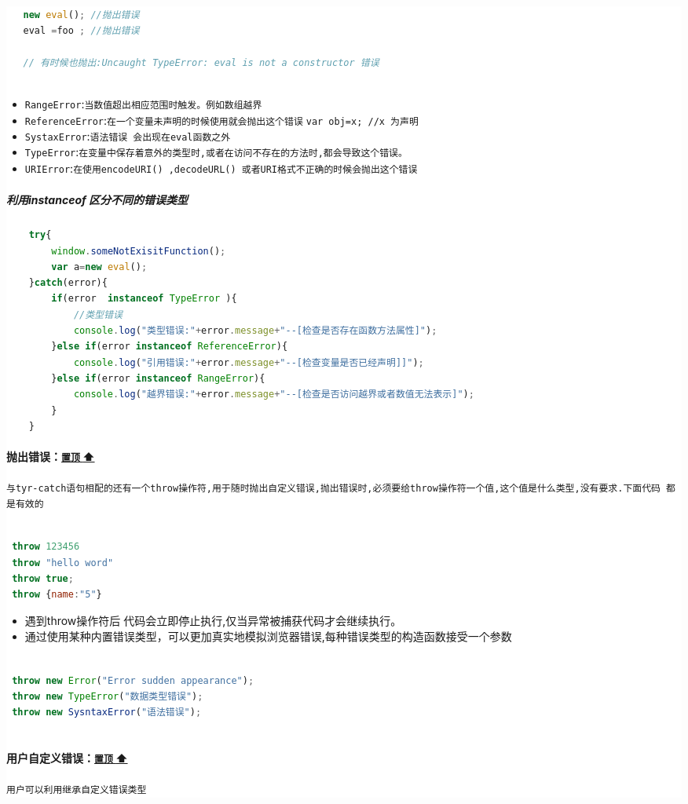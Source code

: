   ```JavaScript
     new eval(); //抛出错误
     eval =foo ; //抛出错误
     
     // 有时候也抛出:Uncaught TypeError: eval is not a constructor 错误
     
  ```
* `RangeError`:`当数值超出相应范围时触发。例如数组越界`
* `ReferenceError`:`在一个变量未声明的时候使用就会抛出这个错误` `var obj=x; //x 为声明`
* `SystaxError`:`语法错误 会出现在eval函数之外`
* `TypeError`:`在变量中保存着意外的类型时,或者在访问不存在的方法时,都会导致这个错误。`
* `URIError`:`在使用encodeURI() ,decodeURL() 或者URI格式不正确的时候会抛出这个错误`

##### 利用instanceof 区分不同的错误类型
```JavaScript
    try{
        window.someNotExisitFunction();
        var a=new eval();
    }catch(error){
        if(error  instanceof TypeError ){
            //类型错误
            console.log("类型错误:"+error.message+"--[检查是否存在函数方法属性]");
        }else if(error instanceof ReferenceError){
            console.log("引用错误:"+error.message+"--[检查变量是否已经声明]]");
        }else if(error instanceof RangeError){
            console.log("越界错误:"+error.message+"--[检查是否访问越界或者数值无法表示]");
        }
    }  
```
#### <a id="ThrowError" >抛出错误：</a><a href="#top" >`置顶` :arrow_up:</a>  
`与tyr-catch语句相配的还有一个throw操作符,用于随时抛出自定义错误,抛出错误时,必须要给throw操作符一个值,这个值是什么类型,没有要求.下面代码
都是有效的`

``` JavaScript

 throw 123456
 throw "hello word"
 throw true;
 throw {name:"5"}
```
* 遇到throw操作符后 代码会立即停止执行,仅当异常被捕获代码才会继续执行。
* 通过使用某种内置错误类型，可以更加真实地模拟浏览器错误,每种错误类型的构造函数接受一个参数
```JavaScript

 throw new Error("Error sudden appearance");
 throw new TypeError("数据类型错误");
 throw new SysntaxError("语法错误");
 
```
#### <a id="DefineUserErrorBySelf" >用户自定义错误：</a><a href="#top" >`置顶` :arrow_up:</a>  
`用户可以利用继承自定义错误类型`
